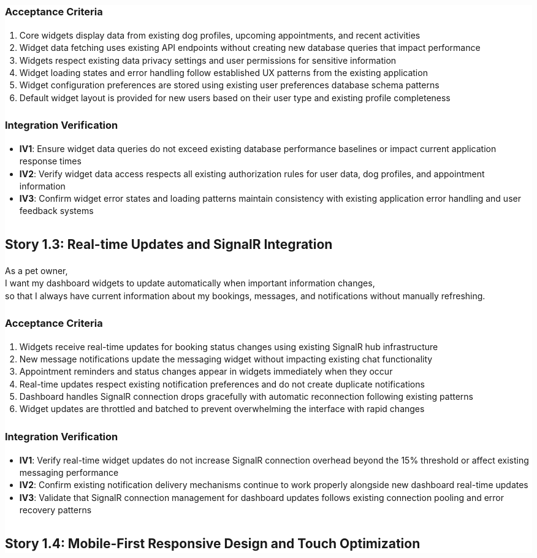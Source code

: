 ### Acceptance Criteria
1. Core widgets display data from existing dog profiles, upcoming appointments, and recent activities
2. Widget data fetching uses existing API endpoints without creating new database queries that impact performance
3. Widgets respect existing data privacy settings and user permissions for sensitive information
4. Widget loading states and error handling follow established UX patterns from the existing application
5. Widget configuration preferences are stored using existing user preferences database schema patterns
6. Default widget layout is provided for new users based on their user type and existing profile completeness

### Integration Verification
- **IV1**: Ensure widget data queries do not exceed existing database performance baselines or impact current application response times
- **IV2**: Verify widget data access respects all existing authorization rules for user data, dog profiles, and appointment information
- **IV3**: Confirm widget error states and loading patterns maintain consistency with existing application error handling and user feedback systems

## Story 1.3: Real-time Updates and SignalR Integration

As a pet owner,  
I want my dashboard widgets to update automatically when important information changes,  
so that I always have current information about my bookings, messages, and notifications without manually refreshing.

### Acceptance Criteria
1. Widgets receive real-time updates for booking status changes using existing SignalR hub infrastructure
2. New message notifications update the messaging widget without impacting existing chat functionality
3. Appointment reminders and status changes appear in widgets immediately when they occur
4. Real-time updates respect existing notification preferences and do not create duplicate notifications
5. Dashboard handles SignalR connection drops gracefully with automatic reconnection following existing patterns
6. Widget updates are throttled and batched to prevent overwhelming the interface with rapid changes

### Integration Verification
- **IV1**: Verify real-time widget updates do not increase SignalR connection overhead beyond the 15% threshold or affect existing messaging performance
- **IV2**: Confirm existing notification delivery mechanisms continue to work properly alongside new dashboard real-time updates
- **IV3**: Validate that SignalR connection management for dashboard updates follows existing connection pooling and error recovery patterns

## Story 1.4: Mobile-First Responsive Design and Touch Optimization
